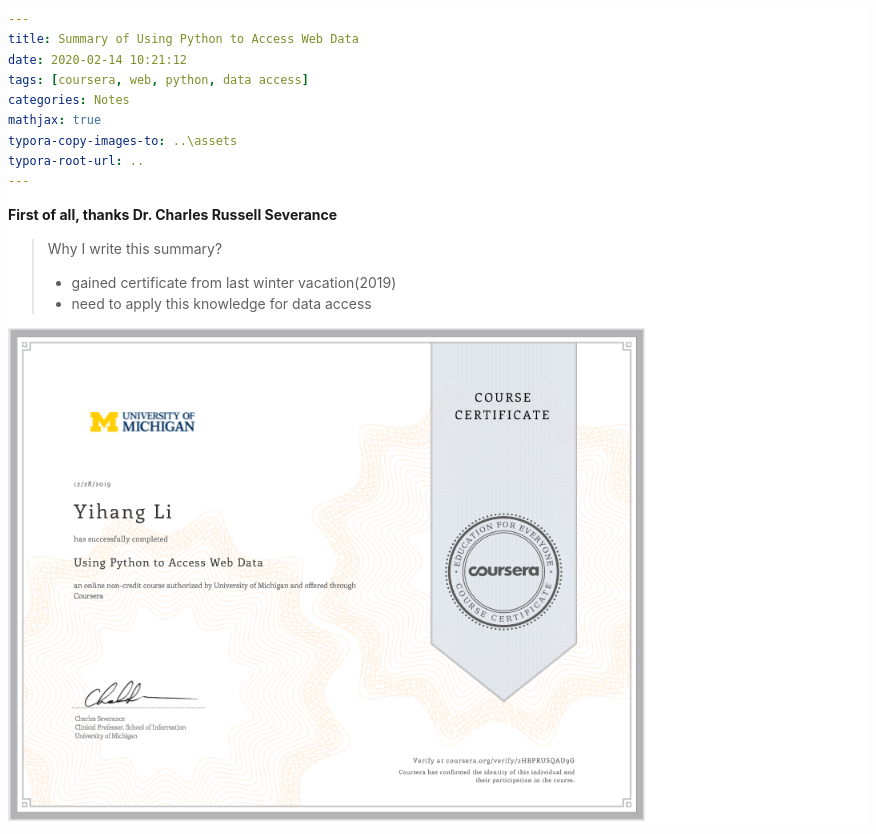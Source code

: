 ```yaml
---
title: Summary of Using Python to Access Web Data
date: 2020-02-14 10:21:12
tags: [coursera, web, python, data access]
categories: Notes
mathjax: true
typora-copy-images-to: ..\assets
typora-root-url: ..
---
```


**First of all, thanks Dr. Charles Russell Severance**

> Why I write this summary?
>
> - gained certificate from last winter vacation(2019)
> - need to apply this knowledge for data access

<img src="/assets/image-20200214105208294.png" alt="image-20200214105208294" style="zoom:80%;" />

